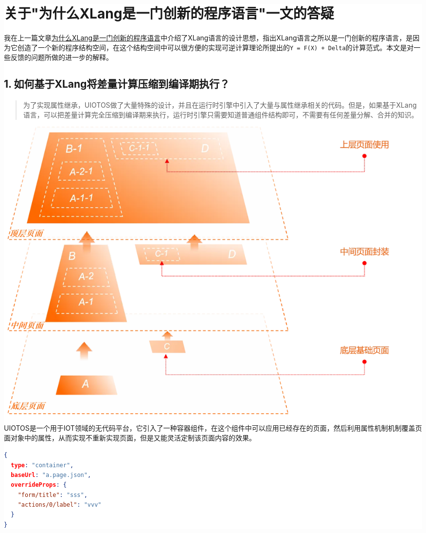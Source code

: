 # 关于"为什么XLang是一门创新的程序语言"一文的答疑

我在上一篇文章[为什么XLang是一门创新的程序语言](https://mp.weixin.qq.com/s/O4VeA7Dw8cRF7HTHxi6pNw)中介绍了XLang语言的设计思想，指出XLang语言之所以是一门创新的程序语言，是因为它创造了一个新的程序结构空间，在这个结构空间中可以很方便的实现可逆计算理论所提出的`Y = F(X) + Delta`的计算范式。本文是对一些反馈的问题所做的进一步的解释。

## 1. 如何基于XLang将差量计算压缩到编译期执行？

> 为了实现属性继承，UIOTOS做了大量特殊的设计，并且在运行时引擎中引入了大量与属性继承相关的代码。但是，如果基于XLang语言，可以把差量计算完全压缩到编译期来执行，运行时引擎只需要知道普通组件结构即可，不需要有任何差量分解、合并的知识。

![](nop/uiotos.webp)

UIOTOS是一个用于IOT领域的无代码平台，它引入了一种容器组件，在这个组件中可以应用已经存在的页面，然后利用属性机制机制覆盖页面对象中的属性，从而实现不重新实现页面，但是又能灵活定制该页面内容的效果。

```json
{
  type: "container",
  baseUrl: "a.page.json",
  overrideProps: {
    "form/title": "sss",
    "actions/0/label": "vvv"
  }
}
```
